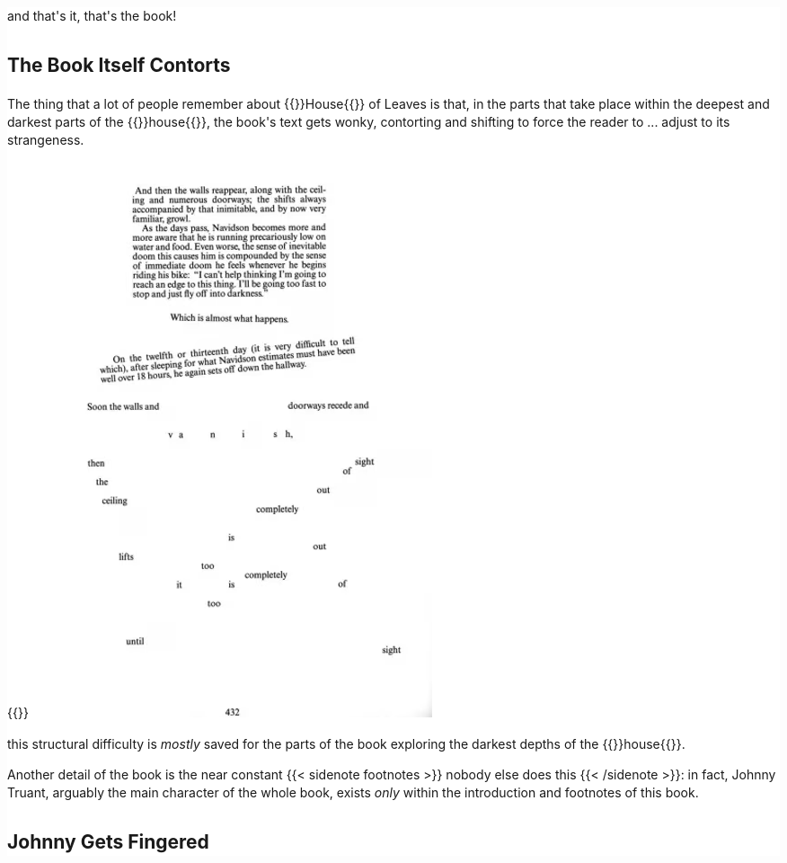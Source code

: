 and that's it, that's the book!

## The Book Itself Contorts

The thing that a lot of people remember about {{<blue>}}House{{</blue>}} of Leaves is that, in the parts that take place within the deepest and darkest parts of the {{<blue>}}house{{</blue>}}, the book's text gets wonky, contorting and shifting to force the reader to ... adjust to its strangeness.

{{<imgwebp src="contorts.png">}}
![](./contorts2.png)

this structural difficulty is _mostly_ saved for the parts of the book exploring the darkest depths of the {{<blue>}}house{{</blue>}}.

Another detail of the book is the near constant
{{< sidenote footnotes >}}
nobody else does this
{{< /sidenote >}}: in fact, Johnny Truant, arguably the main character of the whole book, exists
_only_ within the introduction and footnotes of this book.

## Johnny Gets Fingered
